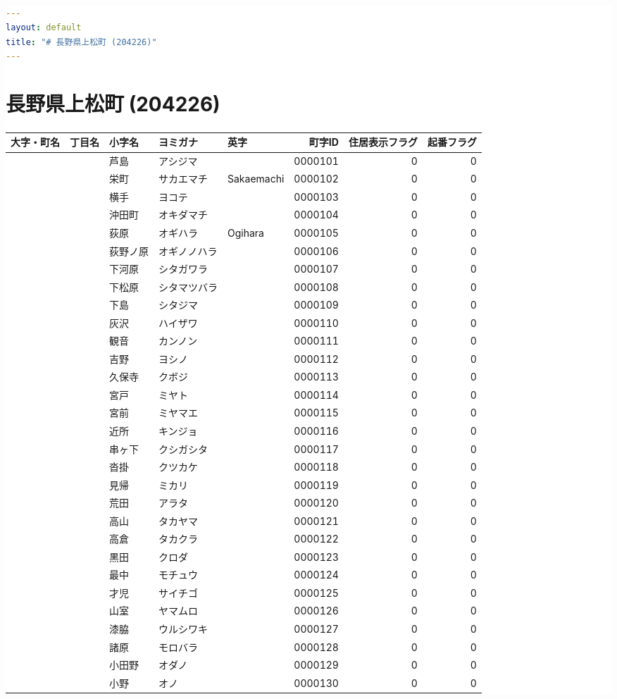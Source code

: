 ```yaml
---
layout: default
title: "# 長野県上松町 (204226)"
---
```


# 長野県上松町 (204226)

| 大字・町名 | 丁目名 | 小字名 | ヨミガナ | 英字 | 町字ID | 住居表示フラグ | 起番フラグ |
|:--------|:------|:------|:-----------------|:---------------------|--------:|----------:|--------:|
|  |  | 芦島 | アシジマ |  | 0000101 | 0 | 0 |
|  |  | 栄町 | サカエマチ | Sakaemachi | 0000102 | 0 | 0 |
|  |  | 横手 | ヨコテ |  | 0000103 | 0 | 0 |
|  |  | 沖田町 | オキダマチ |  | 0000104 | 0 | 0 |
|  |  | 荻原 | オギハラ | Ogihara | 0000105 | 0 | 0 |
|  |  | 荻野ノ原 | オギノノハラ |  | 0000106 | 0 | 0 |
|  |  | 下河原 | シタガワラ |  | 0000107 | 0 | 0 |
|  |  | 下松原 | シタマツバラ |  | 0000108 | 0 | 0 |
|  |  | 下島 | シタジマ |  | 0000109 | 0 | 0 |
|  |  | 灰沢 | ハイザワ |  | 0000110 | 0 | 0 |
|  |  | 観音 | カンノン |  | 0000111 | 0 | 0 |
|  |  | 吉野 | ヨシノ |  | 0000112 | 0 | 0 |
|  |  | 久保寺 | クボジ |  | 0000113 | 0 | 0 |
|  |  | 宮戸 | ミヤト |  | 0000114 | 0 | 0 |
|  |  | 宮前 | ミヤマエ |  | 0000115 | 0 | 0 |
|  |  | 近所 | キンジョ |  | 0000116 | 0 | 0 |
|  |  | 串ヶ下 | クシガシタ |  | 0000117 | 0 | 0 |
|  |  | 沓掛 | クツカケ |  | 0000118 | 0 | 0 |
|  |  | 見帰 | ミカリ |  | 0000119 | 0 | 0 |
|  |  | 荒田 | アラタ |  | 0000120 | 0 | 0 |
|  |  | 高山 | タカヤマ |  | 0000121 | 0 | 0 |
|  |  | 高倉 | タカクラ |  | 0000122 | 0 | 0 |
|  |  | 黒田 | クロダ |  | 0000123 | 0 | 0 |
|  |  | 最中 | モチュウ |  | 0000124 | 0 | 0 |
|  |  | 才児 | サイチゴ |  | 0000125 | 0 | 0 |
|  |  | 山室 | ヤマムロ |  | 0000126 | 0 | 0 |
|  |  | 漆脇 | ウルシワキ |  | 0000127 | 0 | 0 |
|  |  | 諸原 | モロバラ |  | 0000128 | 0 | 0 |
|  |  | 小田野 | オダノ |  | 0000129 | 0 | 0 |
|  |  | 小野 | オノ |  | 0000130 | 0 | 0 |